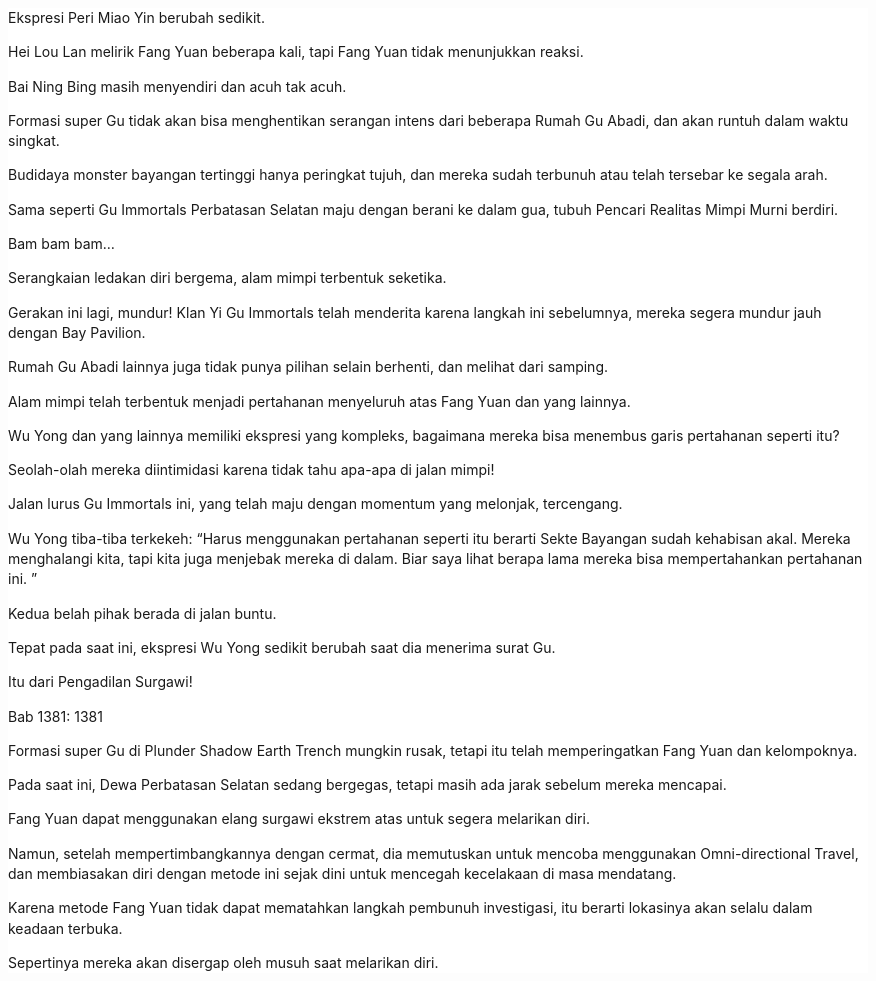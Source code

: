 Ekspresi Peri Miao Yin berubah sedikit.

Hei Lou Lan melirik Fang Yuan beberapa kali, tapi Fang Yuan tidak menunjukkan reaksi.

Bai Ning Bing masih menyendiri dan acuh tak acuh.

Formasi super Gu tidak akan bisa menghentikan serangan intens dari beberapa Rumah Gu Abadi, dan akan runtuh dalam waktu singkat.

Budidaya monster bayangan tertinggi hanya peringkat tujuh, dan mereka sudah terbunuh atau telah tersebar ke segala arah.

Sama seperti Gu Immortals Perbatasan Selatan maju dengan berani ke dalam gua, tubuh Pencari Realitas Mimpi Murni berdiri.

Bam bam bam…

Serangkaian ledakan diri bergema, alam mimpi terbentuk seketika.

Gerakan ini lagi, mundur! Klan Yi Gu Immortals telah menderita karena langkah ini sebelumnya, mereka segera mundur jauh dengan Bay Pavilion.

Rumah Gu Abadi lainnya juga tidak punya pilihan selain berhenti, dan melihat dari samping.

Alam mimpi telah terbentuk menjadi pertahanan menyeluruh atas Fang Yuan dan yang lainnya.

Wu Yong dan yang lainnya memiliki ekspresi yang kompleks, bagaimana mereka bisa menembus garis pertahanan seperti itu?

Seolah-olah mereka diintimidasi karena tidak tahu apa-apa di jalan mimpi!

Jalan lurus Gu Immortals ini, yang telah maju dengan momentum yang melonjak, tercengang.

Wu Yong tiba-tiba terkekeh: “Harus menggunakan pertahanan seperti itu berarti Sekte Bayangan sudah kehabisan akal. Mereka menghalangi kita, tapi kita juga menjebak mereka di dalam. Biar saya lihat berapa lama mereka bisa mempertahankan pertahanan ini. ”

Kedua belah pihak berada di jalan buntu.

Tepat pada saat ini, ekspresi Wu Yong sedikit berubah saat dia menerima surat Gu.

Itu dari Pengadilan Surgawi!

Bab 1381: 1381

Formasi super Gu di Plunder Shadow Earth Trench mungkin rusak, tetapi itu telah memperingatkan Fang Yuan dan kelompoknya.

Pada saat ini, Dewa Perbatasan Selatan sedang bergegas, tetapi masih ada jarak sebelum mereka mencapai.

Fang Yuan dapat menggunakan elang surgawi ekstrem atas untuk segera melarikan diri.

Namun, setelah mempertimbangkannya dengan cermat, dia memutuskan untuk mencoba menggunakan Omni-directional Travel, dan membiasakan diri dengan metode ini sejak dini untuk mencegah kecelakaan di masa mendatang.

Karena metode Fang Yuan tidak dapat mematahkan langkah pembunuh investigasi, itu berarti lokasinya akan selalu dalam keadaan terbuka.

Sepertinya mereka akan disergap oleh musuh saat melarikan diri.
